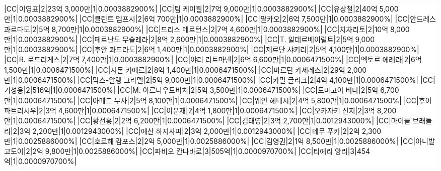 |CC|이영표|2|23억 3,000만|1|0.0003882900%|
|CC|팀 케이힐|2|7억 9,000만|1|0.0003882900%|
|CC|유상철|2|40억 5,000만|1|0.0003882900%|
|CC|클린트 뎀프시|2|6억 700만|1|0.0003882900%|
|CC|팔카오|2|6억 7,500만|1|0.0003882900%|
|CC|안드레스 과르다도|2|5억 8,700만|1|0.0003882900%|
|CC|드리스 메르턴스|2|7억 4,600만|1|0.0003882900%|
|CC|치차리토|2|10억 8,000만|1|0.0003882900%|
|CC|페르난도 무슬레라|2|8억 2,600만|1|0.0003882900%|
|CC|T. 알데르베이럴트|2|5억 9,000만|1|0.0003882900%|
|CC|후안 콰드라도|2|6억 1,400만|1|0.0003882900%|
|CC|제르단 샤키리|2|5억 4,100만|1|0.0003882900%|
|CC|R. 로드리게스|2|7억 7,400만|1|0.0003882900%|
|CC|야리 리트마넨|2|6억 6,600만|1|0.0006471500%|
|CC|엑토르 에레라|2|6억 1,500만|1|0.0006471500%|
|CC|시몬 키에르|2|8억 1,400만|1|0.0006471500%|
|CC|마르틴 카세레스|2|29억 2,000만|1|0.0006471500%|
|CC|막스-알랭 그라델|2|5억 9,000만|1|0.0006471500%|
|CC|카밀 글리크|2|4억 4,100만|1|0.0006471500%|
|CC|기성용|2|516억|1|0.0006471500%|
|CC|M. 아르나우토비치|2|5억 3,500만|1|0.0006471500%|
|CC|도마고이 비다|2|5억 6,700만|1|0.0006471500%|
|CC|아메드 무사|2|5억 8,100만|1|0.0006471500%|
|CC|웨인 헤네시|2|4억 5,800만|1|0.0006471500%|
|CC|후이 파트리시우|2|3억 4,600만|1|0.0006471500%|
|CC|이운재|2|4억 1,800만|1|0.0006471500%|
|CC|오카자키 신지|2|3억 8,200만|1|0.0006471500%|
|CC|황선홍|2|2억 6,200만|1|0.0006471500%|
|CC|김태영|2|3억 2,700만|1|0.0012943000%|
|CC|마이클 브래들리|2|3억 2,200만|1|0.0012943000%|
|CC|에산 하지사피|2|3억 2,000만|1|0.0012943000%|
|CC|테무 푸키|2|2억 2,300만|1|0.0025886000%|
|CC|호르헤 캄포스|2|2억 5,000만|1|0.0025886000%|
|CC|김영권|2|1억 8,500만|1|0.0025886000%|
|CC|아니발 고도이|2|2억 9,800만|1|0.0025886000%|
|CC|파비오 칸나바로|3|505억|1|0.0000970700%|
|CC|티에리 앙리|3|454억|1|0.0000970700%|